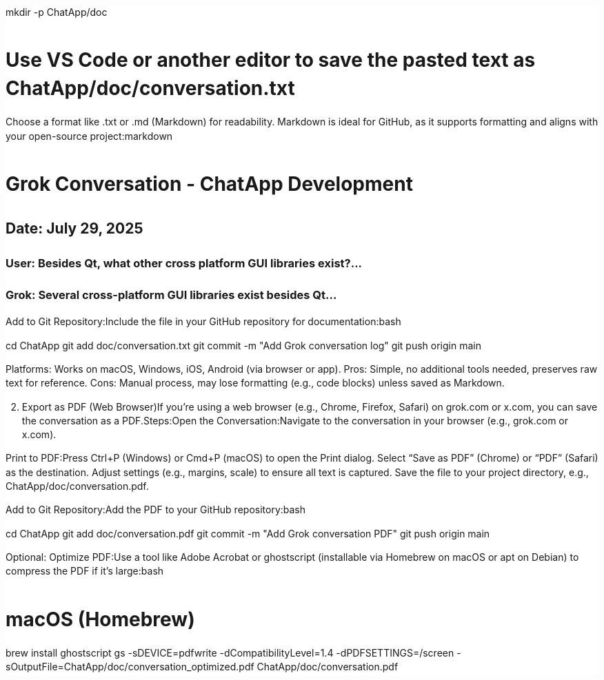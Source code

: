 mkdir -p ChatApp/doc
# Use VS Code or another editor to save the pasted text as ChatApp/doc/conversation.txt

Choose a format like .txt or .md (Markdown) for readability. Markdown is ideal for GitHub, as it supports formatting and aligns with your open-source project:markdown

# Grok Conversation - ChatApp Development
## Date: July 29, 2025
### User: Besides Qt, what other cross platform GUI libraries exist?...
### Grok: Several cross-platform GUI libraries exist besides Qt...

Add to Git Repository:Include the file in your GitHub repository for documentation:bash

cd ChatApp
git add doc/conversation.txt
git commit -m "Add Grok conversation log"
git push origin main

Platforms: Works on macOS, Windows, iOS, Android (via browser or app).
Pros: Simple, no additional tools needed, preserves raw text for reference.
Cons: Manual process, may lose formatting (e.g., code blocks) unless saved as Markdown.

2. Export as PDF (Web Browser)If you’re using a web browser (e.g., Chrome, Firefox, Safari) on grok.com or x.com, you can save the conversation as a PDF.Steps:Open the Conversation:Navigate to the conversation in your browser (e.g., grok.com or x.com).

Print to PDF:Press Ctrl+P (Windows) or Cmd+P (macOS) to open the Print dialog.
Select “Save as PDF” (Chrome) or “PDF” (Safari) as the destination.
Adjust settings (e.g., margins, scale) to ensure all text is captured.
Save the file to your project directory, e.g., ChatApp/doc/conversation.pdf.

Add to Git Repository:Add the PDF to your GitHub repository:bash

cd ChatApp
git add doc/conversation.pdf
git commit -m "Add Grok conversation PDF"
git push origin main

Optional: Optimize PDF:Use a tool like Adobe Acrobat or ghostscript (installable via Homebrew on macOS or apt on Debian) to compress the PDF if it’s large:bash

# macOS (Homebrew)
brew install ghostscript
gs -sDEVICE=pdfwrite -dCompatibilityLevel=1.4 -dPDFSETTINGS=/screen -sOutputFile=ChatApp/doc/conversation_optimized.pdf ChatApp/doc/conversation.pdf
